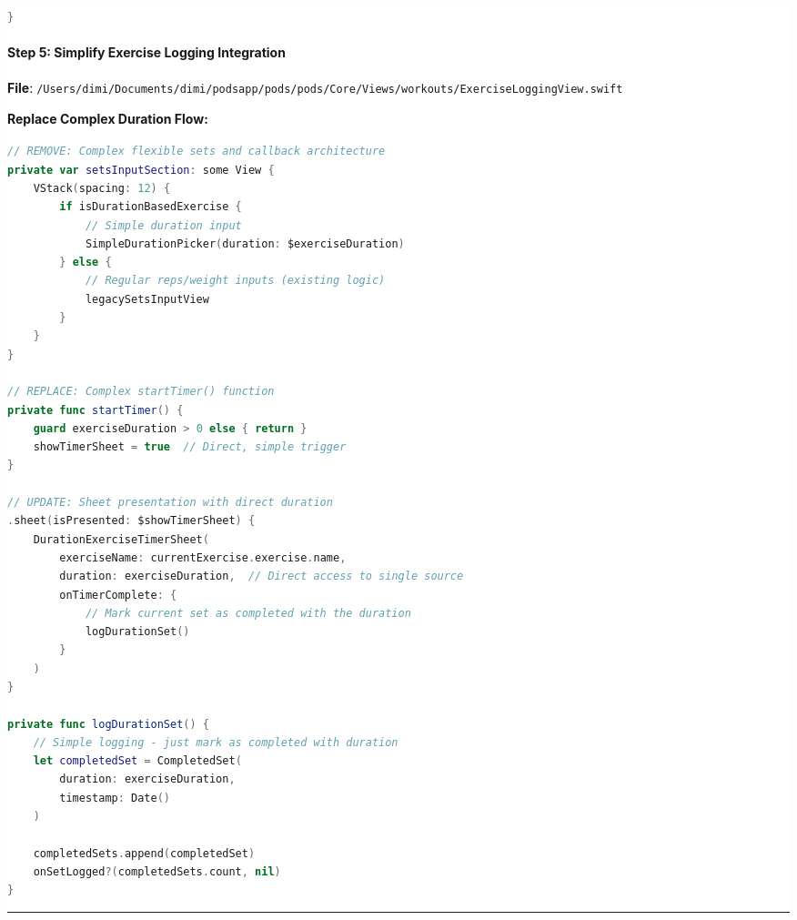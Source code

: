 ```swift
}
```

#### Step 5: Simplify Exercise Logging Integration

**File**: `/Users/dimi/Documents/dimi/podsapp/pods/pods/Core/Views/workouts/ExerciseLoggingView.swift`

**Replace Complex Duration Flow:**
```swift
// REMOVE: Complex flexible sets and callback architecture
private var setsInputSection: some View {
    VStack(spacing: 12) {
        if isDurationBasedExercise {
            // Simple duration input
            SimpleDurationPicker(duration: $exerciseDuration)
        } else {
            // Regular reps/weight inputs (existing logic)
            legacySetsInputView
        }
    }
}

// REPLACE: Complex startTimer() function
private func startTimer() {
    guard exerciseDuration > 0 else { return }
    showTimerSheet = true  // Direct, simple trigger
}

// UPDATE: Sheet presentation with direct duration
.sheet(isPresented: $showTimerSheet) {
    DurationExerciseTimerSheet(
        exerciseName: currentExercise.exercise.name,
        duration: exerciseDuration,  // Direct access to single source
        onTimerComplete: {
            // Mark current set as completed with the duration
            logDurationSet()
        }
    )
}

private func logDurationSet() {
    // Simple logging - just mark as completed with duration
    let completedSet = CompletedSet(
        duration: exerciseDuration,
        timestamp: Date()
    )
    
    completedSets.append(completedSet)
    onSetLogged?(completedSets.count, nil)
}
```

---